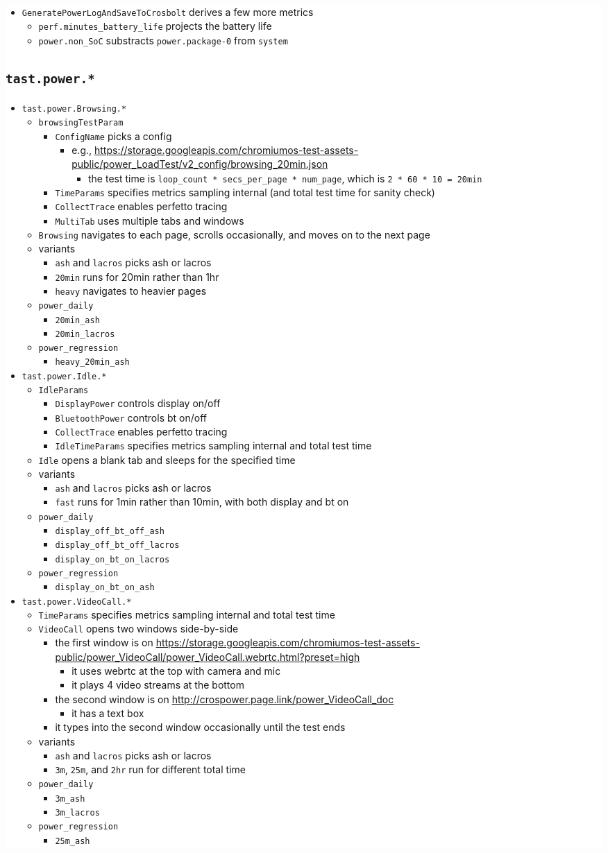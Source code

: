   - `GeneratePowerLogAndSaveToCrosbolt` derives a few more metrics
    - `perf.minutes_battery_life` projects the battery life
    - `power.non_SoC` substracts `power.package-0` from `system`

## `tast.power.*`

- `tast.power.Browsing.*`
  - `browsingTestParam`
    - `ConfigName` picks a config
      - e.g., <https://storage.googleapis.com/chromiumos-test-assets-public/power_LoadTest/v2_config/browsing_20min.json>
        - the test time is `loop_count * secs_per_page * num_page`, which is
          `2 * 60 * 10 = 20min`
    - `TimeParams` specifies metrics sampling internal (and total test time
      for sanity check)
    - `CollectTrace` enables perfetto tracing
    - `MultiTab` uses multiple tabs and windows
  - `Browsing` navigates to each page, scrolls occasionally, and moves on to
    the next page
  - variants
    - `ash` and `lacros` picks ash or lacros
    - `20min` runs for 20min rather than 1hr
    - `heavy` navigates to heavier pages
  - `power_daily`
    - `20min_ash`
    - `20min_lacros`
  - `power_regression`
    - `heavy_20min_ash`
- `tast.power.Idle.*`
  - `IdleParams`
    - `DisplayPower` controls display on/off
    - `BluetoothPower` controls bt on/off
    - `CollectTrace` enables perfetto tracing
    - `IdleTimeParams` specifies metrics sampling internal and total test time
  - `Idle` opens a blank tab and sleeps for the specified time
  - variants
    - `ash` and `lacros` picks ash or lacros
    - `fast` runs for 1min rather than 10min, with both display and bt on
  - `power_daily`
    - `display_off_bt_off_ash`
    - `display_off_bt_off_lacros`
    - `display_on_bt_on_lacros`
  - `power_regression`
    - `display_on_bt_on_ash`
- `tast.power.VideoCall.*`
  - `TimeParams` specifies metrics sampling internal and total test time
  - `VideoCall` opens two windows side-by-side
    - the first window is on
      <https://storage.googleapis.com/chromiumos-test-assets-public/power_VideoCall/power_VideoCall.webrtc.html?preset=high>
      - it uses webrtc at the top with camera and mic
      - it plays 4 video streams at the bottom
    - the second window is on <http://crospower.page.link/power_VideoCall_doc>
      - it has a text box
    - it types into the second window occasionally until the test ends
  - variants
    - `ash` and `lacros` picks ash or lacros
    - `3m`, `25m`, and `2hr` run for different total time
  - `power_daily`
    - `3m_ash`
    - `3m_lacros`
  - `power_regression`
    - `25m_ash`